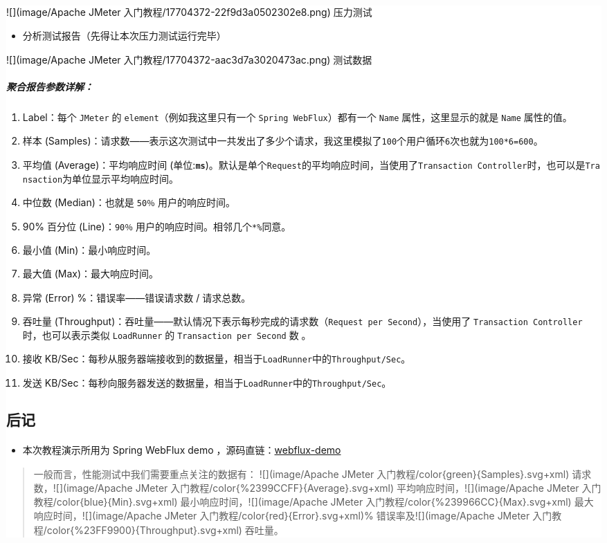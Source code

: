 ![](image/Apache JMeter 入门教程/17704372-22f9d3a0502302e8.png) 压力测试

*   分析测试报告（先得让本次压力测试运行完毕）

![](image/Apache JMeter 入门教程/17704372-aac3d7a3020473ac.png) 测试数据

##### 聚合报告参数详解：

1.  Label：每个 `JMeter` 的 `element`（例如我这里只有一个 `Spring WebFlux`）都有一个 `Name` 属性，这里显示的就是 `Name` 属性的值。
    
2.  样本 (Samples)：请求数——表示这次测试中一共发出了多少个请求，我这里模拟了`100`个用户循环`6`次也就为`100*6=600`。
    
3.  平均值 (Average)：平均响应时间 (单位:**`ms`**)。默认是单个`Request`的平均响应时间，当使用了`Transaction Controller`时，也可以是`Transaction`为单位显示平均响应时间。
    
4.  中位数 (Median)：也就是 `50％` 用户的响应时间。
    
5.  90% 百分位 (Line)：`90％` 用户的响应时间。相邻几个`*%`同意。
    
6.  最小值 (Min)：最小响应时间。
    
7.  最大值 (Max)：最大响应时间。
    
8.  异常 (Error) %：错误率——错误请求数 / 请求总数。
    
9.  吞吐量 (Throughput)：吞吐量——默认情况下表示每秒完成的请求数（`Request per Second`），当使用了 `Transaction Controller` 时，也可以表示类似 `LoadRunner` 的 `Transaction per Second` 数 。
    
10.  接收 KB/Sec：每秒从服务器端接收到的数据量，相当于`LoadRunner`中的`Throughput/Sec`。
    
11.  发送 KB/Sec：每秒向服务器发送的数据量，相当于`LoadRunner`中的`Throughput/Sec`。


后记
--

*   本次教程演示所用为 Spring WebFlux demo ，源码直链：[webflux-demo](https://links.jianshu.com/go?to=https%3A%2F%2Fgithub.com%2FCodeHaotian%2Fspring-family-study%2Ftree%2Fmaster%2Fwebflux-demo)

> 一般而言，性能测试中我们需要重点关注的数据有： ![](image/Apache JMeter 入门教程/color{green}{Samples}.svg+xml) 请求数，![](image/Apache JMeter 入门教程/color{%2399CCFF}{Average}.svg+xml) 平均响应时间，![](image/Apache JMeter 入门教程/color{blue}{Min}.svg+xml) 最小响应时间，![](image/Apache JMeter 入门教程/color{%239966CC}{Max}.svg+xml) 最大响应时间，![](image/Apache JMeter 入门教程/color{red}{Error}.svg+xml)% 错误率及![](image/Apache JMeter 入门教程/color{%23FF9900}{Throughput}.svg+xml) 吞吐量。
